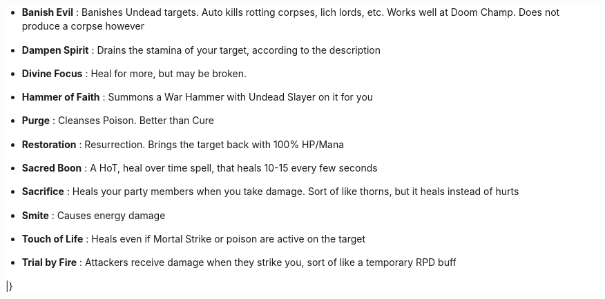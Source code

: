 

  * **Banish Evil** : Banishes Undead targets. Auto kills rotting corpses, lich lords, etc. Works well at Doom Champ. Does not produce a corpse however



  * **Dampen Spirit** : Drains the stamina of your target, according to the description



  * **Divine Focus** : Heal for more, but may be broken.



  * **Hammer of Faith** : Summons a War Hammer with Undead Slayer on it for you



  * **Purge** : Cleanses Poison. Better than Cure



  * **Restoration** : Resurrection. Brings the target back with 100% HP/Mana



  * **Sacred Boon** : A HoT, heal over time spell, that heals 10-15 every few seconds



  * **Sacrifice** : Heals your party members when you take damage. Sort of like thorns, but it heals instead of hurts



  * **Smite** : Causes energy damage



  * **Touch of Life** : Heals even if Mortal Strike or poison are active on the target



  * **Trial by Fire** : Attackers receive damage when they strike you, sort of like a temporary RPD buff







|}